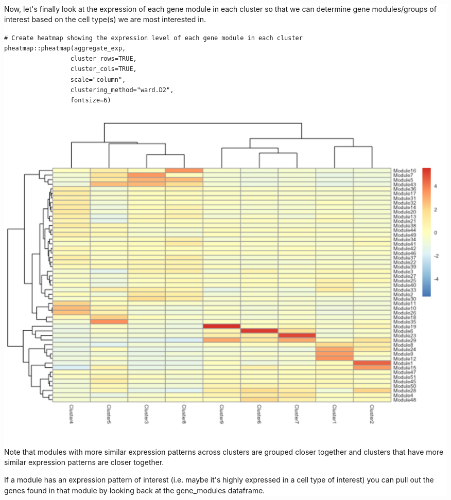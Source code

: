 Now, let's finally look at the expression of each gene module in each cluster so that we can determine gene modules/groups of interest based on the cell type(s) we are most interested in.

```{r}
# Create heatmap showing the expression level of each gene module in each cluster
pheatmap::pheatmap(aggregate_exp, 
                  cluster_rows=TRUE, 
                  cluster_cols=TRUE, 
                  scale="column", 
                  clustering_method="ward.D2", 
                  fontsize=6)
```
![heatmap](https://github.com/fredhutchio/scRNAseq/blob/monocle/class4_figures/gene_module_heatmap.png)

Note that modules with more similar expression patterns across clusters are grouped closer together and clusters that have more similar expression patterns are closer together. 

If a module has an expression pattern of interest (i.e. maybe it's highly expressed in a cell type of interest) you can pull out the genes found in that module by looking back at the gene_modules dataframe.
